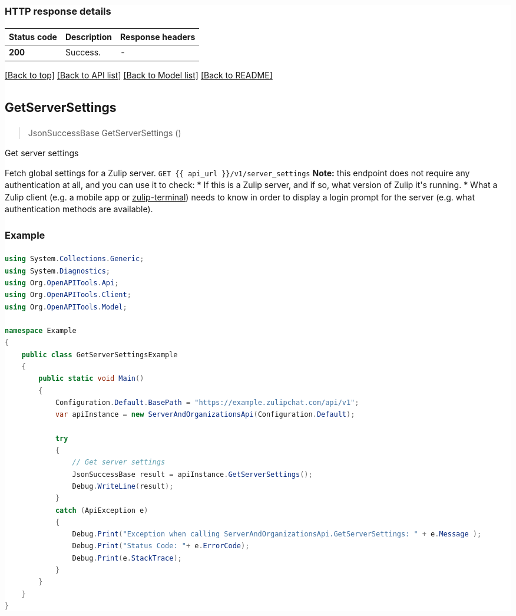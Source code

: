 
### HTTP response details
| Status code | Description | Response headers |
|-------------|-------------|------------------|
| **200** | Success. |  -  |

[[Back to top]](#)
[[Back to API list]](../README.md#documentation-for-api-endpoints)
[[Back to Model list]](../README.md#documentation-for-models)
[[Back to README]](../README.md)


## GetServerSettings

> JsonSuccessBase GetServerSettings ()

Get server settings

Fetch global settings for a Zulip server.  `GET {{ api_url }}/v1/server_settings`  **Note:** this endpoint does not require any authentication at all, and you can use it to check:  * If this is a Zulip server, and if so, what version of Zulip it's running. * What a Zulip client (e.g. a mobile app or [zulip-terminal](https://github.com/zulip/zulip-terminal/)) needs to know in order to display a login prompt for the server (e.g. what authentication methods are available). 

### Example

```csharp
using System.Collections.Generic;
using System.Diagnostics;
using Org.OpenAPITools.Api;
using Org.OpenAPITools.Client;
using Org.OpenAPITools.Model;

namespace Example
{
    public class GetServerSettingsExample
    {
        public static void Main()
        {
            Configuration.Default.BasePath = "https://example.zulipchat.com/api/v1";
            var apiInstance = new ServerAndOrganizationsApi(Configuration.Default);

            try
            {
                // Get server settings
                JsonSuccessBase result = apiInstance.GetServerSettings();
                Debug.WriteLine(result);
            }
            catch (ApiException e)
            {
                Debug.Print("Exception when calling ServerAndOrganizationsApi.GetServerSettings: " + e.Message );
                Debug.Print("Status Code: "+ e.ErrorCode);
                Debug.Print(e.StackTrace);
            }
        }
    }
}
```
